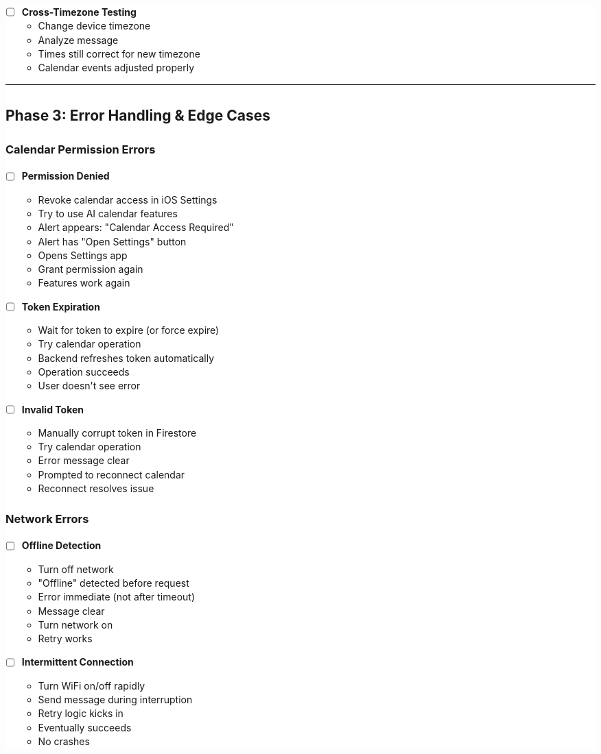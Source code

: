 - [ ] **Cross-Timezone Testing**
  - Change device timezone
  - Analyze message
  - Times still correct for new timezone
  - Calendar events adjusted properly

---

## Phase 3: Error Handling & Edge Cases

### Calendar Permission Errors

- [ ] **Permission Denied**

  - Revoke calendar access in iOS Settings
  - Try to use AI calendar features
  - Alert appears: "Calendar Access Required"
  - Alert has "Open Settings" button
  - Opens Settings app
  - Grant permission again
  - Features work again

- [ ] **Token Expiration**

  - Wait for token to expire (or force expire)
  - Try calendar operation
  - Backend refreshes token automatically
  - Operation succeeds
  - User doesn't see error

- [ ] **Invalid Token**
  - Manually corrupt token in Firestore
  - Try calendar operation
  - Error message clear
  - Prompted to reconnect calendar
  - Reconnect resolves issue

### Network Errors

- [ ] **Offline Detection**

  - Turn off network
  - "Offline" detected before request
  - Error immediate (not after timeout)
  - Message clear
  - Turn network on
  - Retry works

- [ ] **Intermittent Connection**

  - Turn WiFi on/off rapidly
  - Send message during interruption
  - Retry logic kicks in
  - Eventually succeeds
  - No crashes
